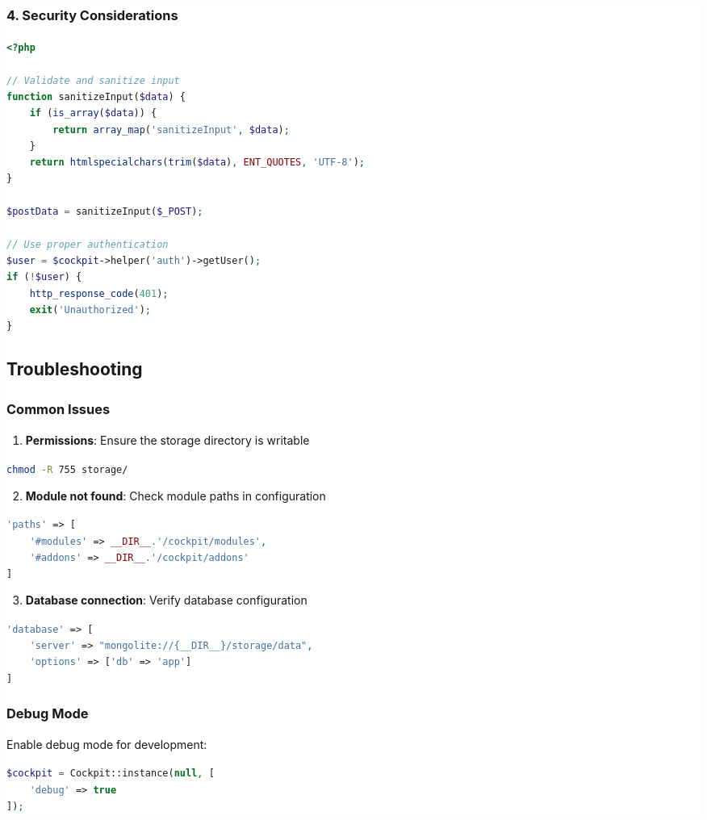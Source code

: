 ### 4. Security Considerations

```php
<?php

// Validate and sanitize input
function sanitizeInput($data) {
    if (is_array($data)) {
        return array_map('sanitizeInput', $data);
    }
    return htmlspecialchars(trim($data), ENT_QUOTES, 'UTF-8');
}

$postData = sanitizeInput($_POST);

// Use proper authentication
$user = $cockpit->helper('auth')->getUser();
if (!$user) {
    http_response_code(401);
    exit('Unauthorized');
}
```

## Troubleshooting

### Common Issues

1. **Permissions**: Ensure the storage directory is writable
```bash
chmod -R 755 storage/
```

2. **Module not found**: Check module paths in configuration
```php
'paths' => [
    '#modules' => __DIR__.'/cockpit/modules',
    '#addons' => __DIR__.'/cockpit/addons'
]
```

3. **Database connection**: Verify database configuration
```php
'database' => [
    'server' => "mongolite://{__DIR__}/storage/data",
    'options' => ['db' => 'app']
]
```

### Debug Mode

Enable debug mode for development:

```php
$cockpit = Cockpit::instance(null, [
    'debug' => true
]);
```
